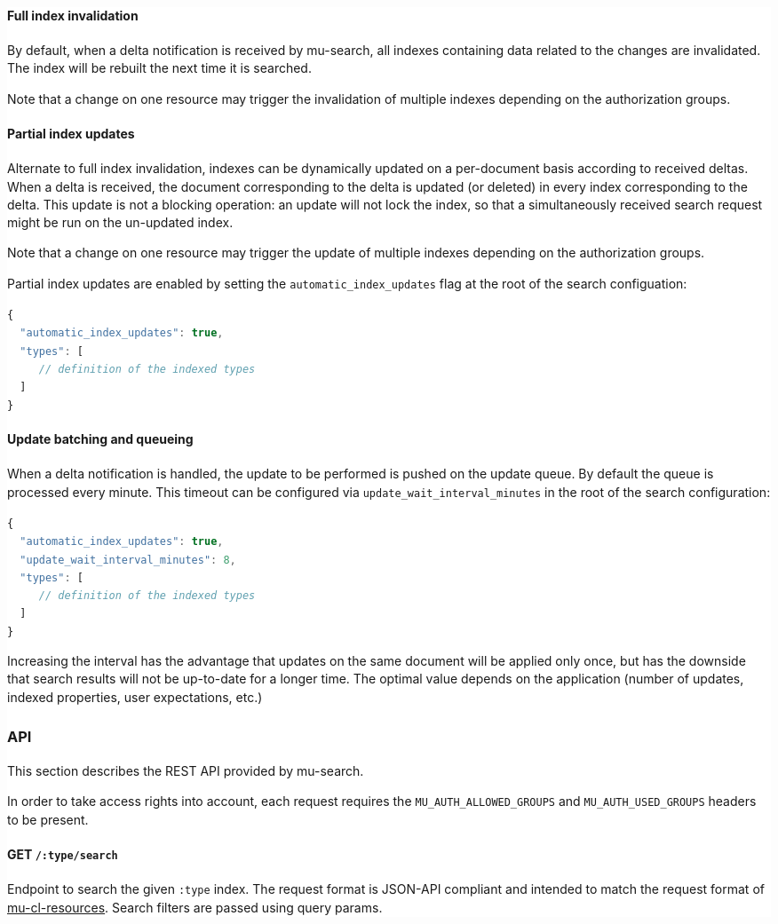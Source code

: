 #### Full index invalidation
By default, when a delta notification is received by mu-search, all indexes containing data related to the changes are invalidated. The index will be rebuilt the next time it is searched.

Note that a change on one resource may trigger the invalidation of multiple indexes depending on the authorization groups.

#### Partial index updates
Alternate to full index invalidation, indexes can be dynamically updated on a per-document basis according to received deltas. When a delta is received, the document corresponding to the delta is updated (or deleted) in every index corresponding to the delta. This update is not a blocking operation: an update will not lock the index, so that a simultaneously received search request might be run on the un-updated index.

Note that a change on one resource may trigger the update of multiple indexes depending on the authorization groups.

Partial index updates are enabled by setting the `automatic_index_updates` flag at the root of the search configuation:

```javascript
{
  "automatic_index_updates": true,
  "types": [
     // definition of the indexed types
  ]
}
```

#### Update batching and queueing
When a delta notification is handled, the update to be performed is pushed on the update queue. By default the queue is processed every minute. This timeout can be configured via `update_wait_interval_minutes` in the root of the search configuration:

```javascript
{
  "automatic_index_updates": true,
  "update_wait_interval_minutes": 8,
  "types": [
     // definition of the indexed types
  ]
}
```

Increasing the interval has the advantage that updates on the same document will be applied only once, but has the downside that search results will not be up-to-date for a longer time. The optimal value depends on the application (number of updates, indexed properties, user expectations, etc.)

### API
This section describes the REST API provided by mu-search.

In order to take access rights into account, each request requires the `MU_AUTH_ALLOWED_GROUPS` and `MU_AUTH_USED_GROUPS` headers to be present.

#### GET `/:type/search`
Endpoint to search the given `:type` index. The request format is JSON-API compliant and intended to match the request format of [mu-cl-resources](https://github.com/mu-semtech/mu-cl-resources). Search filters are passed using query params.

